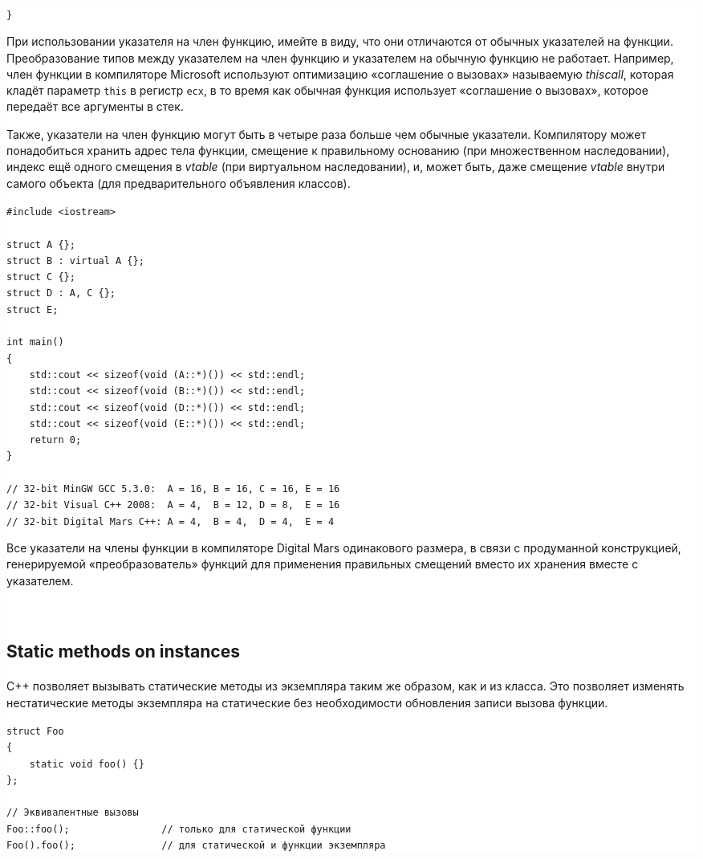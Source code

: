 ~~~~~~~~~~~~~~~~~~~~~~~~~~~~~~~~~~~~~~~~~~~~~~~~~~~~~~~~~~~~~~~~~~~~~~~~~~~~~~~~
}
~~~~~~~~~~~~~~~~~~~~~~~~~~~~~~~~~~~~~~~~~~~~~~~~~~~~~~~~~~~~~~~~~~~~~~~~~~~~~~~~

При использовании указателя на член функцию, имейте в виду, что они отличаются
от обычных указателей на функции. Преобразование типов между указателем на член
функцию и указателем на обычную функцию не работает. Например, член функции в
компиляторе Microsoft используют оптимизацию «соглашение о вызовах» называемую
*thiscall*, которая кладёт параметр `this` в регистр `ecx`, в то время как
обычная функция использует «соглашение о вызовах», которое передаёт все
аргументы в стек.

Также, указатели на член функцию могут быть в четыре раза больше чем обычные
указатели. Компилятору может понадобиться хранить адрес тела функции, смещение к
правильному основанию (при множественном наследовании), индекс ещё одного
смещения в *vtable* (при виртуальном наследовании), и, может быть, даже смещение
*vtable* внутри самого объекта (для предварительного объявления классов).

~~~~~~~~~~~~~~~~~~~~~~~~~~~~~~~~~~~~~~~~~~~~~~~~~~~~~~~~~~~~~~~~~~~~~~~~~~~~~~~~
#include <iostream>

struct A {};
struct B : virtual A {};
struct C {};
struct D : A, C {};
struct E;

int main() 
{
    std::cout << sizeof(void (A::*)()) << std::endl;
    std::cout << sizeof(void (B::*)()) << std::endl;
    std::cout << sizeof(void (D::*)()) << std::endl;
    std::cout << sizeof(void (E::*)()) << std::endl;
    return 0;
}

// 32-bit MinGW GCC 5.3.0:  A = 16, B = 16, C = 16, E = 16
// 32-bit Visual C++ 2008:  A = 4,  B = 12, D = 8,  E = 16
// 32-bit Digital Mars C++: A = 4,  B = 4,  D = 4,  E = 4
~~~~~~~~~~~~~~~~~~~~~~~~~~~~~~~~~~~~~~~~~~~~~~~~~~~~~~~~~~~~~~~~~~~~~~~~~~~~~~~~

Все указатели на члены функции в компиляторе Digital Mars одинакового размера, в
связи с продуманной конструкцией, генерируемой «преобразователь» функций для
применения правильных смещений вместо их хранения вместе с указателем.

 

Static methods on instances
---------------------------

C++ позволяет вызывать статические методы из экземпляра таким же образом, как и
из класса. Это позволяет изменять нестатические методы экземпляра на статические
без необходимости обновления записи вызова функции.

~~~~~~~~~~~~~~~~~~~~~~~~~~~~~~~~~~~~~~~~~~~~~~~~~~~~~~~~~~~~~~~~~~~~~~~~~~~~~~~~
struct Foo 
{
    static void foo() {}
};

// Эквивалентные вызовы
Foo::foo();                // только для статической функции
Foo().foo();               // для статической и функции экземпляра
~~~~~~~~~~~~~~~~~~~~~~~~~~~~~~~~~~~~~~~~~~~~~~~~~~~~~~~~~~~~~~~~~~~~~~~~~~~~~~~~
